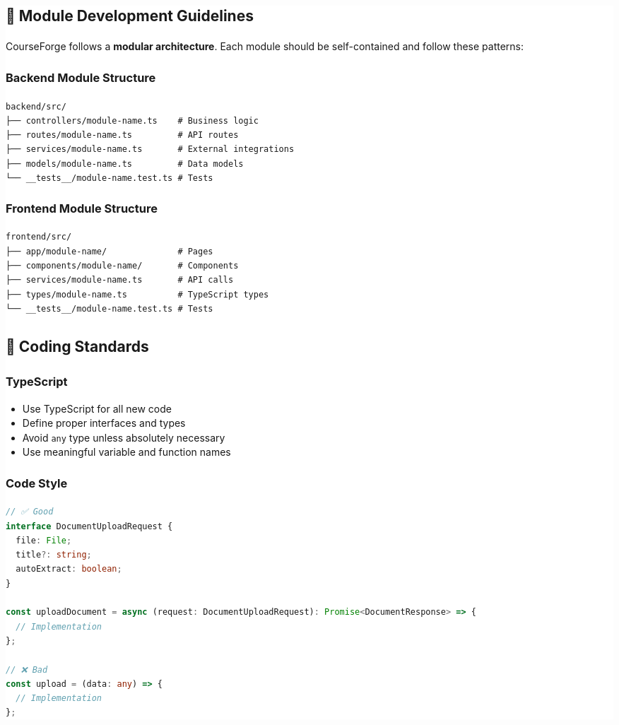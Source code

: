```bash
```

## 🎯 **Module Development Guidelines**

CourseForge follows a **modular architecture**. Each module should be self-contained and follow these patterns:

### **Backend Module Structure**
```
backend/src/
├── controllers/module-name.ts    # Business logic
├── routes/module-name.ts         # API routes  
├── services/module-name.ts       # External integrations
├── models/module-name.ts         # Data models
└── __tests__/module-name.test.ts # Tests
```

### **Frontend Module Structure**
```
frontend/src/
├── app/module-name/              # Pages
├── components/module-name/       # Components
├── services/module-name.ts       # API calls
├── types/module-name.ts          # TypeScript types
└── __tests__/module-name.test.ts # Tests
```

## 📝 **Coding Standards**

### **TypeScript**
- Use TypeScript for all new code
- Define proper interfaces and types
- Avoid `any` type unless absolutely necessary
- Use meaningful variable and function names

### **Code Style**
```typescript
// ✅ Good
interface DocumentUploadRequest {
  file: File;
  title?: string;
  autoExtract: boolean;
}

const uploadDocument = async (request: DocumentUploadRequest): Promise<DocumentResponse> => {
  // Implementation
};

// ❌ Bad
const upload = (data: any) => {
  // Implementation
};
```
